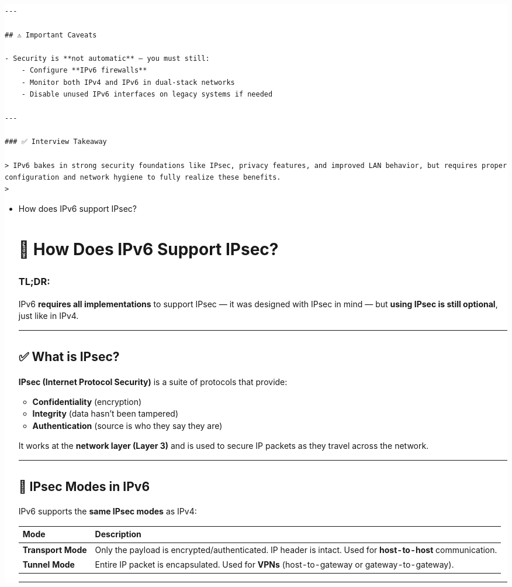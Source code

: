     ---
    
    ## ⚠️ Important Caveats
    
    - Security is **not automatic** — you must still:
        - Configure **IPv6 firewalls**
        - Monitor both IPv4 and IPv6 in dual-stack networks
        - Disable unused IPv6 interfaces on legacy systems if needed
    
    ---
    
    ### ✅ Interview Takeaway
    
    > IPv6 bakes in strong security foundations like IPsec, privacy features, and improved LAN behavior, but requires proper configuration and network hygiene to fully realize these benefits.
    > 
- How does IPv6 support IPsec?
    
    # 🔐 How Does IPv6 Support IPsec?
    
    ### TL;DR:
    
    IPv6 **requires all implementations** to support IPsec — it was designed with IPsec in mind — but **using IPsec is still optional**, just like in IPv4.
    
    ---
    
    ## ✅ What is IPsec?
    
    **IPsec (Internet Protocol Security)** is a suite of protocols that provide:
    
    - **Confidentiality** (encryption)
    - **Integrity** (data hasn’t been tampered)
    - **Authentication** (source is who they say they are)
    
    It works at the **network layer (Layer 3)** and is used to secure IP packets as they travel across the network.
    
    ---
    
    ## 🔧 IPsec Modes in IPv6
    
    IPv6 supports the **same IPsec modes** as IPv4:
    
    | Mode | Description |
    | --- | --- |
    | **Transport Mode** | Only the payload is encrypted/authenticated. IP header is intact. Used for **host-to-host** communication. |
    | **Tunnel Mode** | Entire IP packet is encapsulated. Used for **VPNs** (host-to-gateway or gateway-to-gateway). |
    
    ---
    